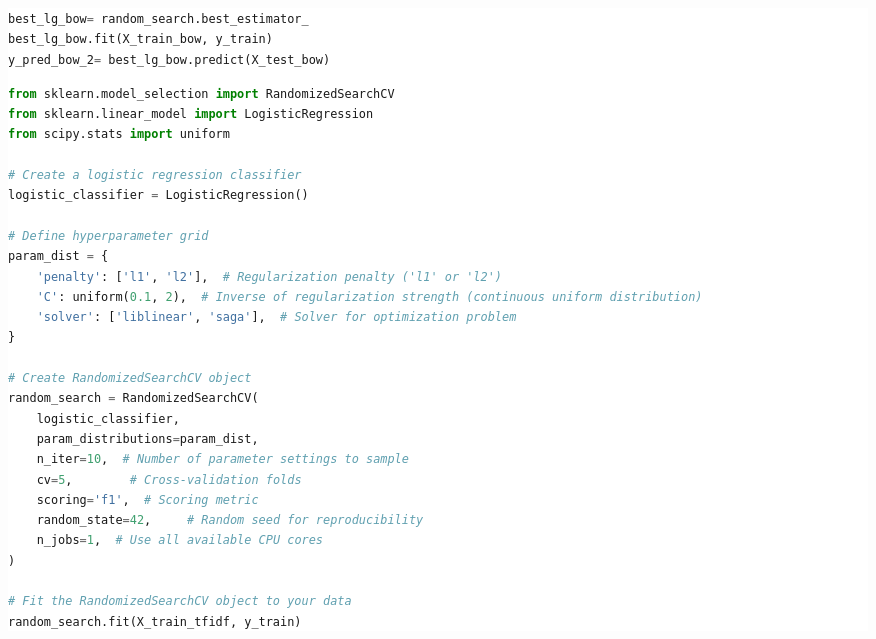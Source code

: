 
```python
best_lg_bow= random_search.best_estimator_
best_lg_bow.fit(X_train_bow, y_train)
y_pred_bow_2= best_lg_bow.predict(X_test_bow)
```


```python
from sklearn.model_selection import RandomizedSearchCV
from sklearn.linear_model import LogisticRegression
from scipy.stats import uniform

# Create a logistic regression classifier
logistic_classifier = LogisticRegression()

# Define hyperparameter grid
param_dist = {
    'penalty': ['l1', 'l2'],  # Regularization penalty ('l1' or 'l2')
    'C': uniform(0.1, 2),  # Inverse of regularization strength (continuous uniform distribution)
    'solver': ['liblinear', 'saga'],  # Solver for optimization problem
}

# Create RandomizedSearchCV object
random_search = RandomizedSearchCV(
    logistic_classifier,
    param_distributions=param_dist,
    n_iter=10,  # Number of parameter settings to sample
    cv=5,        # Cross-validation folds
    scoring='f1',  # Scoring metric
    random_state=42,     # Random seed for reproducibility
    n_jobs=1,  # Use all available CPU cores
)

# Fit the RandomizedSearchCV object to your data
random_search.fit(X_train_tfidf, y_train)
```



